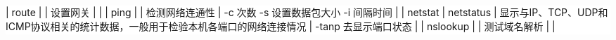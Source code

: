 | route                                        |                                                                                                              | 设置网关                                                                                                                                       |                                                                                                                                                                                                                                                                                                                                                                                                                                                                                                                                                                                                                                                                                                                                                                                                                                                                                                                                                                                                                                                                                                                                                                                     |
| ping                                         |                                                                                                              | 检测网络连通性                                                                                                                                 | -c 次数 -s 设置数据包大小 -i 间隔时间                                                                                                                                                                                                                                                                                                                                                                                                                                                                                                                                                                                                                                                                                                                                                                                                                                                                                                                                                                                                                                                                                                                                               |
| netstat                                      | netstatus                                                                                                    | 显示与IP、TCP、UDP和ICMP协议相关的统计数据，一般用于检验本机各端口的网络连接情况                                                               | -tanp 去显示端口状态                                                                                                                                                                                                                                                                                                                                                                                                                                                                                                                                                                                                                                                                                                                                                                                                                                                                                                                                                                                                                                                                                                                                                                |
| nslookup                                     |                                                                                                              | 测试域名解析                                                                                                                                   |                                                                                                                                                                                                                                                                                                                                                                                                                                                                                                                                                                                                                                                                                                                                                                                                                                                                                                                                                                                                                                                                                                                                                                                     |